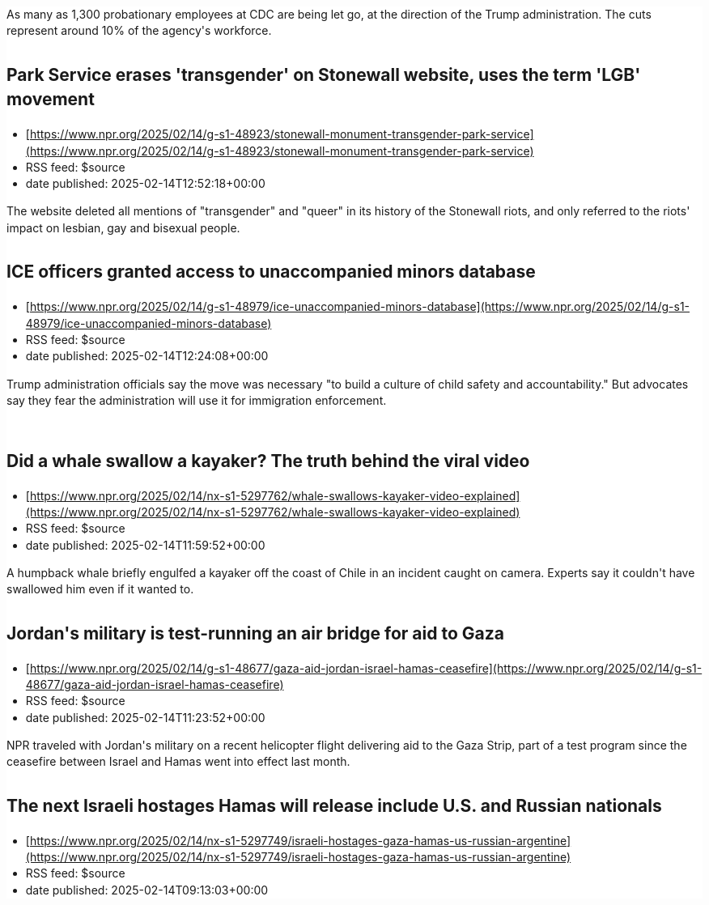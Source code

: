 As many as 1,300 probationary employees at CDC are being let go, at the direction of the Trump administration. The cuts represent around 10% of the agency's workforce.

## Park Service erases 'transgender' on Stonewall website, uses the term 'LGB' movement
 - [https://www.npr.org/2025/02/14/g-s1-48923/stonewall-monument-transgender-park-service](https://www.npr.org/2025/02/14/g-s1-48923/stonewall-monument-transgender-park-service)
 - RSS feed: $source
 - date published: 2025-02-14T12:52:18+00:00

The website deleted all mentions of "transgender" and "queer" in its history of the Stonewall riots, and only referred to the riots' impact on lesbian, gay and bisexual people.

## ICE officers granted access to unaccompanied minors database
 - [https://www.npr.org/2025/02/14/g-s1-48979/ice-unaccompanied-minors-database](https://www.npr.org/2025/02/14/g-s1-48979/ice-unaccompanied-minors-database)
 - RSS feed: $source
 - date published: 2025-02-14T12:24:08+00:00

Trump administration officials say the move was necessary "to build a culture of child safety and accountability." But advocates say they fear the administration will use it for immigration enforcement. <br><br>

## Did a whale swallow a kayaker? The truth behind the viral video
 - [https://www.npr.org/2025/02/14/nx-s1-5297762/whale-swallows-kayaker-video-explained](https://www.npr.org/2025/02/14/nx-s1-5297762/whale-swallows-kayaker-video-explained)
 - RSS feed: $source
 - date published: 2025-02-14T11:59:52+00:00

A humpback whale briefly engulfed a kayaker off the coast of Chile in an incident caught on camera. Experts say it couldn't have swallowed him even if it wanted to.

## Jordan's military is test-running an air bridge for aid to Gaza
 - [https://www.npr.org/2025/02/14/g-s1-48677/gaza-aid-jordan-israel-hamas-ceasefire](https://www.npr.org/2025/02/14/g-s1-48677/gaza-aid-jordan-israel-hamas-ceasefire)
 - RSS feed: $source
 - date published: 2025-02-14T11:23:52+00:00

NPR traveled with Jordan's military on a recent helicopter flight delivering aid to the Gaza Strip, part of a test program since the ceasefire between Israel and Hamas went into effect last month.

## The next Israeli hostages Hamas will release include U.S. and Russian nationals
 - [https://www.npr.org/2025/02/14/nx-s1-5297749/israeli-hostages-gaza-hamas-us-russian-argentine](https://www.npr.org/2025/02/14/nx-s1-5297749/israeli-hostages-gaza-hamas-us-russian-argentine)
 - RSS feed: $source
 - date published: 2025-02-14T09:13:03+00:00
